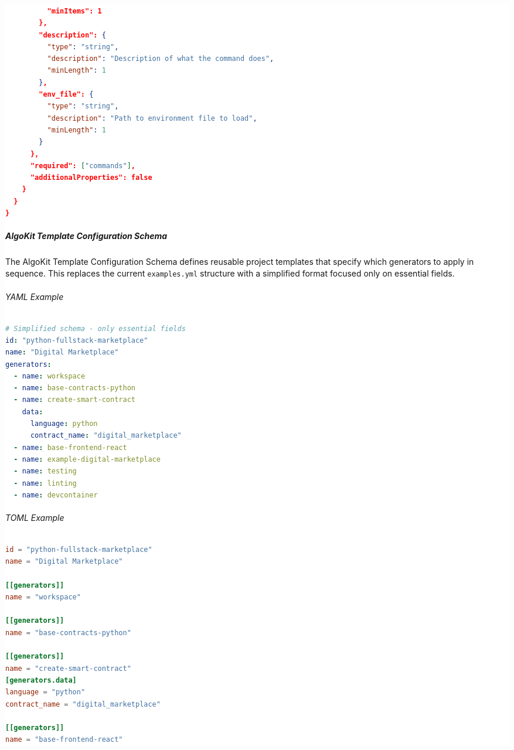 ```json
          "minItems": 1
        },
        "description": {
          "type": "string",
          "description": "Description of what the command does",
          "minLength": 1
        },
        "env_file": {
          "type": "string",
          "description": "Path to environment file to load",
          "minLength": 1
        }
      },
      "required": ["commands"],
      "additionalProperties": false
    }
  }
}
```

##### AlgoKit Template Configuration Schema

The AlgoKit Template Configuration Schema defines reusable project templates that specify which generators to apply in sequence. This replaces the current `examples.yml` structure with a simplified format focused only on essential fields.

###### YAML Example
```yaml
# Simplified schema - only essential fields
id: "python-fullstack-marketplace"
name: "Digital Marketplace" 
generators:
  - name: workspace
  - name: base-contracts-python
  - name: create-smart-contract
    data:
      language: python
      contract_name: "digital_marketplace"
  - name: base-frontend-react
  - name: example-digital-marketplace
  - name: testing
  - name: linting
  - name: devcontainer
```

###### TOML Example
```toml
id = "python-fullstack-marketplace"
name = "Digital Marketplace"

[[generators]]
name = "workspace"

[[generators]]
name = "base-contracts-python"

[[generators]]
name = "create-smart-contract"
[generators.data]
language = "python"
contract_name = "digital_marketplace"

[[generators]]
name = "base-frontend-react"

```